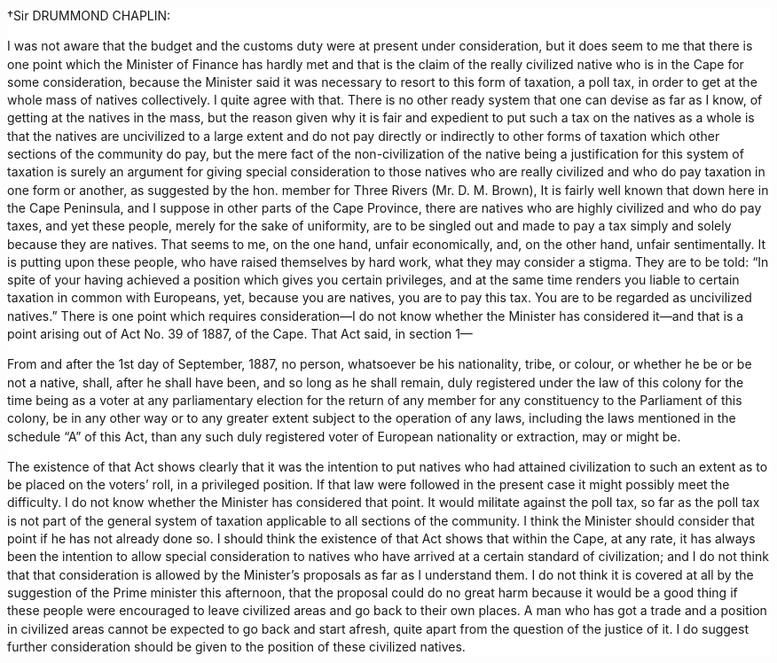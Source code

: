 </speech>

<speech by="#drummond_chaplin">

<from>&#x2020;Sir <person refersTo="hansard_za">DRUMMOND CHAPLIN</person>:</from>

<p>I was not aware that the budget and the customs duty were at present under consideration, but it does seem to me that there is one point which the Minister of Finance has hardly met and that is the claim of the really civilized native who is in the Cape for some consideration, because the Minister said it was necessary to resort to this form of taxation, a poll tax, in order to get at the whole mass of natives collectively. I quite agree with that. There is no other ready system that one can devise as far as I know, of getting at the natives in the mass, but the reason given why it is fair and expedient to put such a tax on the natives as a whole is that the natives are uncivilized to a large extent and do not pay directly or indirectly to other forms of taxation which other sections of <span class="col_4993-4994" refersTo="page_0319"/>the community do pay, but the mere fact of the non-civilization of the native being a justification for this system of taxation is surely an argument for giving special consideration to those natives who are really civilized and who do pay taxation in one form or another, as suggested by the hon. member for Three Rivers (Mr. D. M. Brown), It is fairly well known that down here in the Cape Peninsula, and I suppose in other parts of the Cape Province, there are natives who are highly civilized and who do pay taxes, and yet these people, merely for the sake of uniformity, are to be singled out and made to pay a tax simply and solely because they are natives. That seems to me, on the one hand, unfair economically, and, on the other hand, unfair sentimentally. It is putting upon these people, who have raised themselves by hard work, what they may consider a stigma. They are to be told: &#x201C;In spite of your having achieved a position which gives you certain privileges, and at the same time renders you liable to certain taxation in common with Europeans, yet, because you are natives, you are to pay this tax. You are to be regarded as uncivilized natives.&#x201D; There is one point which requires consideration&#x2014;I do not know whether the Minister has considered it&#x2014;and that is a point arising out of Act No. 39 of 1887, of the Cape. That Act said, in section 1&#x2014;</p>

<block name="quote">From and after the 1st day of September, 1887, no person, whatsoever be his nationality, tribe, or colour, or whether he be or be not a native, shall, after he shall have been, and so long as he shall remain, duly registered under the law of this colony for the time being as a voter at any parliamentary election for the return of any member for any constituency to the Parliament of this colony, be in any other way or to any greater extent subject to the operation of any laws, including the laws mentioned in the schedule &#x201C;A&#x201D; of this Act, than any such duly registered voter of European nationality or extraction, may or might be.</block>

<p>The existence of that Act shows clearly that it was the intention to put natives who had attained civilization to such an extent as to be placed on the voters&#x2019; roll, in a privileged position. If that law were followed in the present case it might possibly meet the difficulty. I do not know whether the Minister has considered that point. It would militate against the poll tax, so far as the poll tax is not part of the general system of taxation applicable to all sections of the community. I think the Minister should consider that point if he has not already done so. I should think the existence of that Act shows that within the Cape, at any rate, it has always been the intention to allow special consideration to natives who have arrived at a certain standard of civilization; and I do not think that that consideration is allowed by the Minister&#x2019;s proposals as far as I understand them. I do not think it is covered at all by the suggestion of the Prime minister this afternoon, that the proposal could do no great harm because it would be a good thing if these people were encouraged to leave civilized areas and go back to their own places. A man who has got a trade and a position in civilized areas cannot be expected to go back and start afresh, quite apart from the question of the justice of it. I do suggest further consideration should be given to the position of these civilized natives.</p>
